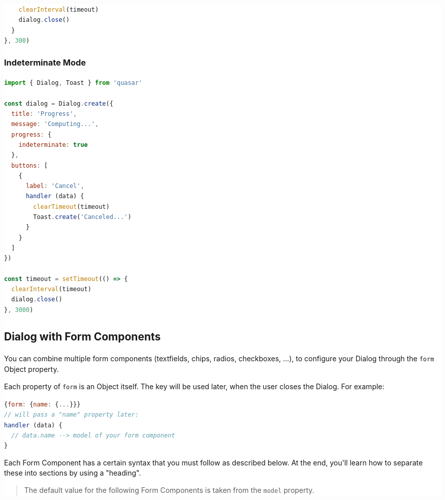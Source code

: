 ``` js
    clearInterval(timeout)
    dialog.close()
  }
}, 300)
```

### Indeterminate Mode
``` js
import { Dialog, Toast } from 'quasar'

const dialog = Dialog.create({
  title: 'Progress',
  message: 'Computing...',
  progress: {
    indeterminate: true
  },
  buttons: [
    {
      label: 'Cancel',
      handler (data) {
        clearTimeout(timeout)
        Toast.create('Canceled...')
      }
    }
  ]
})

const timeout = setTimeout(() => {
  clearInterval(timeout)
  dialog.close()
}, 3000)
```

## Dialog with Form Components
You can combine multiple form components (textfields, chips, radios, checkboxes, ...), to configure your Dialog through the `form` Object property.

Each property of `form` is an Object itself. The key will be used later, when the user closes the Dialog. For example:
``` js
{form: {name: {...}}}
// will pass a "name" property later:
handler (data) {
  // data.name --> model of your form component
}
```

Each Form Component has a certain syntax that you must follow as described below. At the end, you'll learn how to separate these into sections by using a "heading".

> The default value for the following Form Components is taken from the `model` property.
